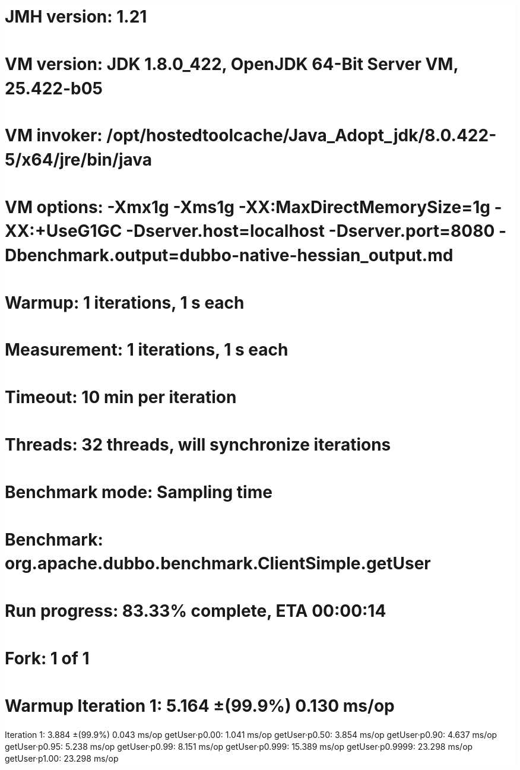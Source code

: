 
# JMH version: 1.21
# VM version: JDK 1.8.0_422, OpenJDK 64-Bit Server VM, 25.422-b05
# VM invoker: /opt/hostedtoolcache/Java_Adopt_jdk/8.0.422-5/x64/jre/bin/java
# VM options: -Xmx1g -Xms1g -XX:MaxDirectMemorySize=1g -XX:+UseG1GC -Dserver.host=localhost -Dserver.port=8080 -Dbenchmark.output=dubbo-native-hessian_output.md
# Warmup: 1 iterations, 1 s each
# Measurement: 1 iterations, 1 s each
# Timeout: 10 min per iteration
# Threads: 32 threads, will synchronize iterations
# Benchmark mode: Sampling time
# Benchmark: org.apache.dubbo.benchmark.ClientSimple.getUser

# Run progress: 83.33% complete, ETA 00:00:14
# Fork: 1 of 1
# Warmup Iteration   1: 5.164 ±(99.9%) 0.130 ms/op
Iteration   1: 3.884 ±(99.9%) 0.043 ms/op
                 getUser·p0.00:   1.041 ms/op
                 getUser·p0.50:   3.854 ms/op
                 getUser·p0.90:   4.637 ms/op
                 getUser·p0.95:   5.238 ms/op
                 getUser·p0.99:   8.151 ms/op
                 getUser·p0.999:  15.389 ms/op
                 getUser·p0.9999: 23.298 ms/op
                 getUser·p1.00:   23.298 ms/op


